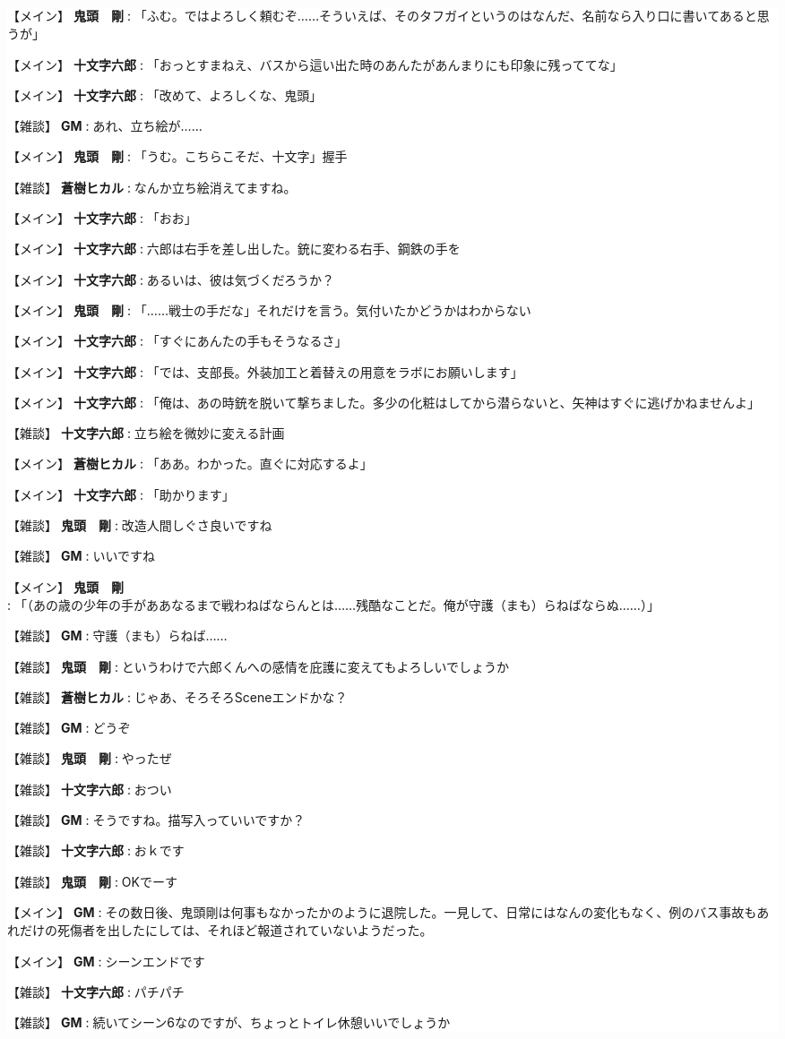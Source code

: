 【メイン】 **鬼頭　剛** : 「ふむ。ではよろしく頼むぞ……そういえば、そのタフガイというのはなんだ、名前なら入り口に書いてあると思うが」

【メイン】 **十文字六郎** : 「おっとすまねえ、バスから這い出た時のあんたがあんまりにも印象に残っててな」

【メイン】 **十文字六郎** : 「改めて、よろしくな、鬼頭」

【雑談】 **GM** : あれ、立ち絵が……

【メイン】 **鬼頭　剛** : 「うむ。こちらこそだ、十文字」握手

【雑談】 **蒼樹ヒカル** : なんか立ち絵消えてますね。

【メイン】 **十文字六郎** : 「おお」

【メイン】 **十文字六郎** : 六郎は右手を差し出した。銃に変わる右手、鋼鉄の手を

【メイン】 **十文字六郎** : あるいは、彼は気づくだろうか？

【メイン】 **鬼頭　剛** : 「……戦士の手だな」それだけを言う。気付いたかどうかはわからない

【メイン】 **十文字六郎** : 「すぐにあんたの手もそうなるさ」

【メイン】 **十文字六郎** : 「では、支部長。外装加工と着替えの用意をラボにお願いします」

【メイン】 **十文字六郎** : 「俺は、あの時銃を脱いて撃ちました。多少の化粧はしてから潜らないと、矢神はすぐに逃げかねませんよ」

【雑談】 **十文字六郎** : 立ち絵を微妙に変える計画

【メイン】 **蒼樹ヒカル** : 「ああ。わかった。直ぐに対応するよ」

【メイン】 **十文字六郎** : 「助かります」

【雑談】 **鬼頭　剛** : 改造人間しぐさ良いですね

【雑談】 **GM** : いいですね

【メイン】 **鬼頭　剛** : 「（あの歳の少年の手がああなるまで戦わねばならんとは……残酷なことだ。俺が守護（まも）らねばならぬ……）」

【雑談】 **GM** : 守護（まも）らねば……

【雑談】 **鬼頭　剛** : というわけで六郎くんへの感情を庇護に変えてもよろしいでしょうか

【雑談】 **蒼樹ヒカル** : じゃあ、そろそろSceneエンドかな？

【雑談】 **GM** : どうぞ

【雑談】 **鬼頭　剛** : やったぜ

【雑談】 **十文字六郎** : おつい

【雑談】 **GM** : そうですね。描写入っていいですか？

【雑談】 **十文字六郎** : おｋです

【雑談】 **鬼頭　剛** : OKでーす

【メイン】 **GM** : その数日後、鬼頭剛は何事もなかったかのように退院した。一見して、日常にはなんの変化もなく、例のバス事故もあれだけの死傷者を出したにしては、それほど報道されていないようだった。

【メイン】 **GM** : シーンエンドです

【雑談】 **十文字六郎** : パチパチ

【雑談】 **GM** : 続いてシーン6なのですが、ちょっとトイレ休憩いいでしょうか
